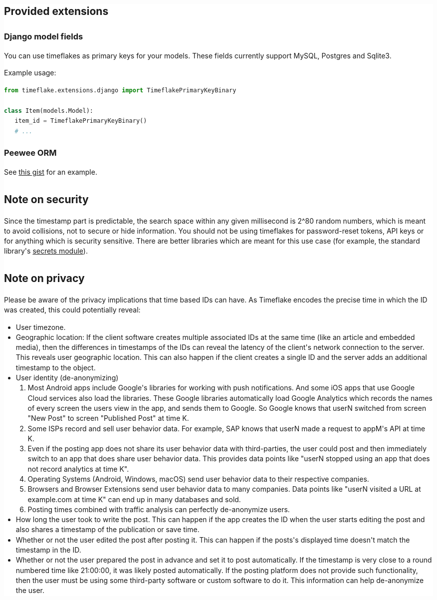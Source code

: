 ## Provided extensions
### Django model fields
You can use timeflakes as primary keys for your models. These fields currently support MySQL, Postgres and Sqlite3.

Example usage:
```python
from timeflake.extensions.django import TimeflakePrimaryKeyBinary

class Item(models.Model):
   item_id = TimeflakePrimaryKeyBinary()
   # ...
```

### Peewee ORM
See [this gist](https://gist.github.com/bibby/3c7a162fb83a833850af8ff668d5441b) for an example.

## Note on security
Since the timestamp part is predictable, the search space within any given millisecond is 2^80 random numbers, which is meant to avoid collisions, not to secure or hide information. You should not be using timeflakes for password-reset tokens, API keys or for anything which is security sensitive. There are better libraries which are meant for this use case (for example, the standard library's [secrets module](https://docs.python.org/3/library/secrets.html)).

## Note on privacy
Please be aware of the privacy implications that time based IDs can have. As Timeflake encodes the precise time in which the ID was created, this could potentially reveal:
- User timezone.
- Geographic location: If the client software creates multiple associated IDs at the same time (like an article and embedded media), then the differences in timestamps of the IDs can reveal the latency of the client's network connection to the server. This reveals user geographic location. This can also happen if the client creates a single ID and the server adds an additional timestamp to the object.
- User identity (de-anonymizing)
   1. Most Android apps include Google's libraries for working with push notifications. And some iOS apps that use Google Cloud services also load the libraries. These Google libraries automatically load Google Analytics which records the names of every screen the users view in the app, and sends them to Google. So Google knows that userN switched from screen "New Post" to screen "Published Post" at time K.
   2. Some ISPs record and sell user behavior data. For example, SAP knows that userN made a request to appM's API at time K.
   3. Even if the posting app does not share its user behavior data with third-parties, the user could post and then immediately switch to an app that does share user behavior data. This provides data points like "userN stopped using an app that does not record analytics at time K".
   4. Operating Systems (Android, Windows, macOS) send user behavior data to their respective companies.
   5. Browsers and Browser Extensions send user behavior data to many companies. Data points like "userN visited a URL at example.com at time K" can end up in many databases and sold.
   6. Posting times combined with traffic analysis can perfectly de-anonymize users.
- How long the user took to write the post. This can happen if the app creates the ID when the user starts editing the post and also shares a timestamp of the publication or save time.
- Whether or not the user edited the post after posting it. This can happen if the posts's displayed time doesn't match the timestamp in the ID.
- Whether or not the user prepared the post in advance and set it to post automatically. If the timestamp is very close to a round numbered time like 21:00:00, it was likely posted automatically. If the posting platform does not provide such functionality, then the user must be using some third-party software or custom software to do it. This information can help de-anonymize the user.
